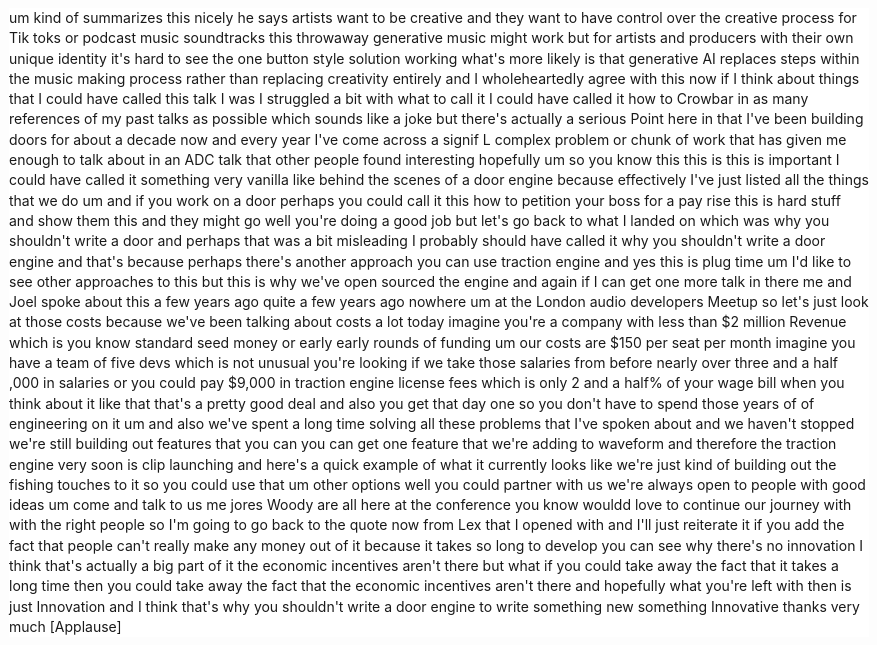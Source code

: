 um kind of summarizes this nicely he says artists want to be creative and they want to have control over the creative process for Tik toks or podcast music soundtracks this throwaway generative music might work but for artists and producers with their own unique identity it's hard to see the one button style solution working what's more likely is that generative AI replaces steps within the music making process rather than replacing creativity entirely and I wholeheartedly agree with this now if I think about things that I could have called this talk I was I struggled a bit with what to call it I could have called it how to Crowbar in as many references of my past talks as possible which sounds like a joke but there's actually a serious Point here in that I've been building doors for about a decade now and every year I've come across a signif L complex problem or chunk of work that has given me enough to talk about in an ADC talk that other people found interesting hopefully um so you know this this is this is important I could have called it something very vanilla like behind the scenes of a door engine because effectively I've just listed all the things that we do um and if you work on a door perhaps you could call it this how to petition your boss for a pay rise this is hard stuff and show them this and they might go well you're doing a good job but let's go back to what I landed on which was why you shouldn't write a door and perhaps that was a bit misleading I probably should have called it why you shouldn't write a door engine and that's because perhaps there's another approach you can use traction engine and yes this is plug time um I'd like to see other approaches to this but this is why we've open sourced the engine and again if I can get one more talk in there me and Joel spoke about this a few years ago quite a few years ago nowhere um at the London audio developers Meetup so let's just look at those costs because we've been talking about costs a lot today imagine you're a company with less than $2 million Revenue which is you know standard seed money or early early rounds of funding um our costs are $150 per seat per month imagine you have a team of five devs which is not unusual you're looking if we take those salaries from before nearly over three and a half ,000 in salaries or you could pay $9,000 in traction engine license fees which is only 2 and a half% of your wage bill when you think about it like that that's a pretty good deal and also you get that day one so you don't have to spend those years of of engineering on it um and also we've spent a long time solving all these problems that I've spoken about and we haven't stopped we're still building out features that you can you can get one feature that we're adding to waveform and therefore the traction engine very soon is clip launching and here's a quick example of what it currently looks like we're just kind of building out the fishing touches to it so you could use that um other options well you could partner with us we're always open to people with good ideas um come and talk to us me jores Woody are all here at the conference you know wouldd love to continue our journey with with the right people so I'm going to go back to the quote now from Lex that I opened with and I'll just reiterate it if you add the fact that people can't really make any money out of it because it takes so long to develop you can see why there's no innovation I think that's actually a big part of it the economic incentives aren't there but what if you could take away the fact that it takes a long time then you could take away the fact that the economic incentives aren't there and hopefully what you're left with then is just Innovation and I think that's why you shouldn't write a door engine to write something new something Innovative thanks very much [Applause]

